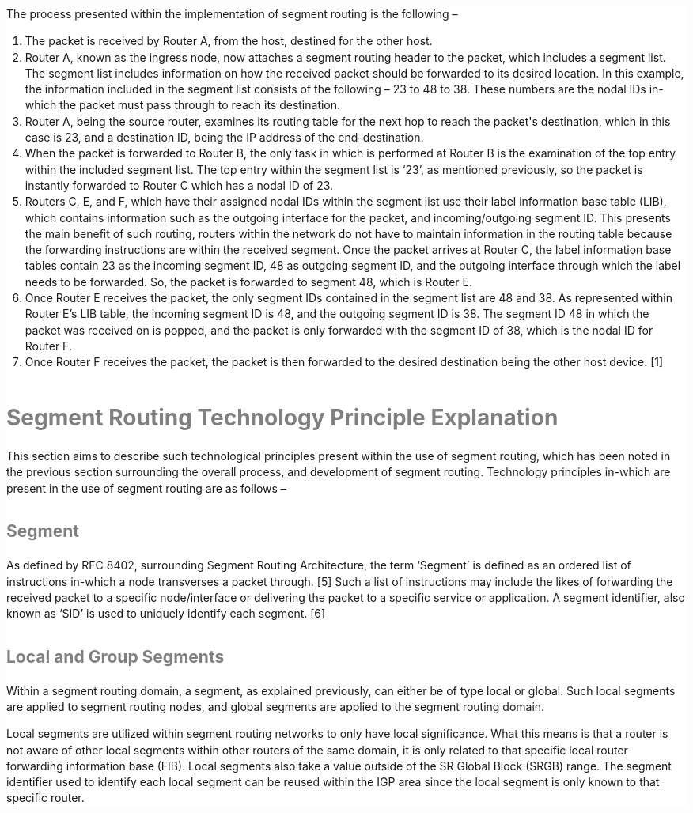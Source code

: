 The process presented within the implementation of segment routing is the following –

1. The packet is received by Router A, from the host, destined for the other host.
2. Router A, known as the ingress node, now attaches a segment routing header to the 
packet, which includes a segment list. The segment list includes information on how the 
received packet should be forwarded to its desired location. In this example, the 
information included in the segment list consists of the following – 23 to 48 to 38. These 
numbers are the nodal IDs in-which the packet must pass through to reach its
destination.
3. Router A, being the source router, examines its routing table for the next hop to reach 
the packet's destination, which in this case is 23, and a destination ID, being the IP 
address of the end-destination. 
4. When the packet is forwarded to Router B, the only task in which is performed at Router 
B is the examination of the top entry within the included segment list. The top entry 
within the segment list is ‘23’, as mentioned previously, so the packet is instantly 
forwarded to Router C which has a nodal ID of 23. 
5. Routers C, E, and F, which have their assigned nodal IDs within the segment list use their 
label information base table (LIB), which contains information such as the outgoing 
interface for the packet, and incoming/outgoing segment ID. This presents the main 
benefit of such routing, routers within the network do not have to maintain information 
in the routing table because the forwarding instructions are within the received 
segment. Once the packet arrives at Router C, the label information base tables contain
23 as the incoming segment ID, 48 as outgoing segment ID, and the outgoing interface 
through which the label needs to be forwarded. So, the packet is forwarded to segment 
48, which is Router E.
6. Once Router E receives the packet, the only segment IDs contained in the segment list
are 48 and 38. As represented within Router E’s LIB table, the incoming segment ID is 
48, and the outgoing segment ID is 38. The segment ID 48 in which the packet was 
received on is popped, and the packet is only forwarded with the segment ID of 38,
which is the nodal ID for Router F. 
7. Once Router F receives the packet, the packet is then forwarded to the desired 
destination being the other host device. [1]

<h1 style="color: grey;"> Segment Routing Technology Principle Explanation </h1>

This section aims to describe such technological principles present within the use of segment 
routing, which has been noted in the previous section surrounding the overall process, and 
development of segment routing. Technology principles in-which are present in the use of 
segment routing are as follows –

<h2 style="color: grey;"> Segment </h2>

As defined by RFC 8402, surrounding Segment Routing Architecture, the term ‘Segment’ is 
defined as an ordered list of instructions in-which a node transverses a packet through. [5] Such 
a list of instructions may include the likes of forwarding the received packet to a specific 
node/interface or delivering the packet to a specific service or application. A segment identifier, 
also known as ‘SID’ is used to uniquely identify each segment. [6]

<h2 style="color: grey;"> Local and Group Segments </h2>

Within a segment routing domain, a segment, as explained previously, can either be of type 
local or global. Such local segments are applied to segment routing nodes, and global segments 
are applied to the segment routing domain.

Local segments are utilized within segment routing networks to only have local significance. 
What this means is that a router is not aware of other local segments within other routers of 
the same domain, it is only related to that specific local router forwarding information base 
(FIB). Local segments also take a value outside of the SR Global Block (SRGB) range. The 
segment identifier used to identify each local segment can be reused within the IGP area since 
the local segment is only known to that specific router.
